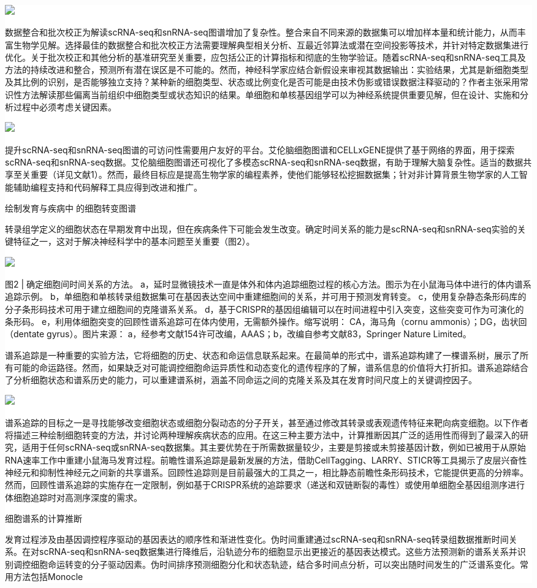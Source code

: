 <img data-src="https://mmbiz.qpic.cn/sz_mmbiz_png/Dht2BGia5OlzMLpMDkUcUh3icWTsEPSvVfeFQTnKuyNnda06ntib1TxexMqHRZXFvibh8MM5y9dC8WfnRoLNibh4qHA/640?wx_fmt=png&amp;from=appmsg" data-ratio="0.8055555555555556" data-s="300,640" data-type="png" data-w="1080" type="block" data-imgfileid="100006170" src="https://mmbiz.qpic.cn/sz_mmbiz_png/Dht2BGia5OlzMLpMDkUcUh3icWTsEPSvVfeFQTnKuyNnda06ntib1TxexMqHRZXFvibh8MM5y9dC8WfnRoLNibh4qHA/640?wx_fmt=png&amp;from=appmsg"></section><p><span leaf="">数据整合和批次校正为解读scRNA-seq和snRNA-seq图谱增加了复杂性。整合来自不同来源的数据集可以增加样本量和统计能力，从而丰富生物学见解。<span textstyle="">选择最佳的数据整合和批次校正方法需要理解典型相关分析、互最近邻算法或潜在空间投影等技术，并针对特定数据集进行优化。关于批次校正和其他分析的基准研究至关重要，应包括公正的计算指标和彻底的生物学验证。随着scRNA-seq和snRNA-seq工具及方法的持续改进和整合，预测所有潜在误区是不可能的。</span>然而，神经科学家应结合新假设来审视其数据输出：实验结果，尤其是新细胞类型及其比例的识别，是否能够独立支持？某种新的细胞类型、状态或比例变化是否可能是由技术伪影或错误数据注释驱动的？作者主张采用常识性方法解读那些偏离当前组织中细胞类型或状态知识的结果。单细胞和单核基因组学可以为神经系统提供重要见解，但在设计、实施和分析过程中必须考虑关键因素。</span></p><section nodeleaf=""><img data-src="https://mmbiz.qpic.cn/sz_mmbiz_png/Dht2BGia5OlzMLpMDkUcUh3icWTsEPSvVfCkh7GcZNZc0FOEpp3ojJsDV5vl4J6micTMaPyXiaIjw0TPXJKde7Srgw/640?wx_fmt=png&amp;from=appmsg" data-ratio="1.1481481481481481" data-s="300,640" data-type="png" data-w="1080" type="block" data-imgfileid="100006174" src="https://mmbiz.qpic.cn/sz_mmbiz_png/Dht2BGia5OlzMLpMDkUcUh3icWTsEPSvVfCkh7GcZNZc0FOEpp3ojJsDV5vl4J6micTMaPyXiaIjw0TPXJKde7Srgw/640?wx_fmt=png&amp;from=appmsg"></section><p><span leaf="">提升scRNA-seq和snRNA-seq图谱的可访问性需要用户友好的平台。艾伦脑细胞图谱和CELLxGENE提供了基于网络的界面，用于探索scRNA-seq和snRNA-seq数据。<span textstyle="">艾伦脑细胞图谱还可视化了多模态scRNA-seq和snRNA-seq数据，有助于理解大脑复杂性。适当的数据共享至关重要（详见文献1）。然而，最终目标应是提高生物学家的编程素养，使他们能够轻松挖掘数据集；针对非计算背景生物学家的人工智能辅助编程支持和代码解释工具应得到改进和推广。</span></span></p><p><span leaf=""><span textstyle="">绘制发育与疾病中 </span></span><span leaf=""><span textstyle="">的细胞转变图谱 </span></span></p><p><span leaf="">转录组学定义的细胞状态在早期发育中出现，但在疾病条件下可能会发生改变。确定时间关系的能力是scRNA-seq和snRNA-seq实验的关键特征之一，这对于解决神经科学中的基本问题至关重要（图2）。</span></p><section nodeleaf=""><img data-src="https://mmbiz.qpic.cn/sz_mmbiz_png/Dht2BGia5OlzMLpMDkUcUh3icWTsEPSvVfYibX1nbATicHCadiaUwpUlPGquRSFGmvePIQHXv3CPWqWnmG3Wkgjccvw/640?wx_fmt=png&amp;from=appmsg" data-ratio="0.5435185185185185" data-s="300,640" data-type="png" data-w="1080" type="block" data-imgfileid="100006172" src="https://mmbiz.qpic.cn/sz_mmbiz_png/Dht2BGia5OlzMLpMDkUcUh3icWTsEPSvVfYibX1nbATicHCadiaUwpUlPGquRSFGmvePIQHXv3CPWqWnmG3Wkgjccvw/640?wx_fmt=png&amp;from=appmsg"></section><p><span leaf=""><span textstyle="">图2 | 确定细胞间时间关系的方法。 a，延时显微镜技术一直是体外和体内追踪细胞过程的核心方法。图示为在小鼠海马体中进行的体内谱系追踪示例。 b，单细胞和单核转录组数据集可在基因表达空间中重建细胞间的关系，并可用于预测发育转变。 c，使用复杂静态条形码库的分子条形码技术可用于建立细胞间的克隆谱系关系。 d，基于CRISPR的基因组编辑可以在时间进程中引入突变，这些突变可作为可演化的条形码。 e，利用体细胞突变的回顾性谱系追踪可在体内使用，无需额外操作。缩写说明： CA，海马角（cornu ammonis）；DG，齿状回（dentate gyrus）。图片来源： a，经参考文献154许可改编，AAAS；b，改编自参考文献83，Springer Nature Limited。</span></span></p><p><span leaf="">谱系追踪是一种重要的实验方法，它将细胞的历史、状态和命运信息联系起来。在最简单的形式中，谱系追踪构建了一棵谱系树，展示了所有可能的命运路径。然而，如果缺乏对可能调控细胞命运异质性和动态变化的遗传程序的了解，谱系信息的价值将大打折扣。谱系追踪结合了分析细胞状态和谱系历史的能力，可以重建谱系树，涵盖不同命运之间的克隆关系及其在发育时间尺度上的关键调控因子。</span></p><section nodeleaf=""><img data-src="https://mmbiz.qpic.cn/sz_mmbiz_png/Dht2BGia5OlzMLpMDkUcUh3icWTsEPSvVfxR3gZuqV8cfMjyatDib4EWwIFMvoibxJibDLS4fCdyq941gv1DNwCFgibA/640?wx_fmt=png&amp;from=appmsg" data-ratio="0.8268518518518518" data-s="300,640" data-type="png" data-w="1080" type="block" data-imgfileid="100006175" src="https://mmbiz.qpic.cn/sz_mmbiz_png/Dht2BGia5OlzMLpMDkUcUh3icWTsEPSvVfxR3gZuqV8cfMjyatDib4EWwIFMvoibxJibDLS4fCdyq941gv1DNwCFgibA/640?wx_fmt=png&amp;from=appmsg"></section><p><span leaf=""><span textstyle="">谱系追踪的目标之一是寻找能够改变细胞状态或细胞分裂动态的分子开关，甚至通过修改其转录或表观遗传特征来靶向病变细胞。以下作者将描述三种绘制细胞转变的方法，并讨论两种理解疾病状态的应用。</span>在这三种主要方法中，计算推断因其广泛的适用性而得到了最深入的研究，适用于任何scRNA-seq或snRNA-seq数据集。其主要优势在于所需数据量较少，主要是剪接或未剪接基因计数，例如已被用于从原始RNA速率工作中重建小鼠海马发育过程。前瞻性谱系追踪是最新发展的方法，借助CellTagging、LARRY、STICR等工具揭示了皮层兴奋性神经元和抑制性神经元之间新的共享谱系。回顾性追踪则是目前最强大的工具之一，相比静态前瞻性条形码技术，它能提供更高的分辨率。然而，回顾性谱系追踪的实施存在一定限制，例如基于CRISPR系统的追踪要求（递送和双链断裂的毒性）或使用单细胞全基因组测序进行体细胞追踪时对高测序深度的需求。</span></p><p><span leaf=""><span textstyle="">细胞谱系的计算推断 </span></span></p><p><span leaf="">发育过程涉及由基因调控程序驱动的基因表达的顺序性和渐进性变化。伪时间重建通过scRNA-seq和snRNA-seq转录组数据推断时间关系。在对scRNA-seq和snRNA-seq数据集进行降维后，沿轨迹分布的细胞显示出更接近的基因表达模式。这些方法预测新的谱系关系并识别调控细胞命运转变的分子驱动因素。<span textstyle="">伪时间排序预测细胞分化和状态轨迹，结合多时间点分析，可以突出随时间发生的广泛谱系变化。常用方法包括Monocle